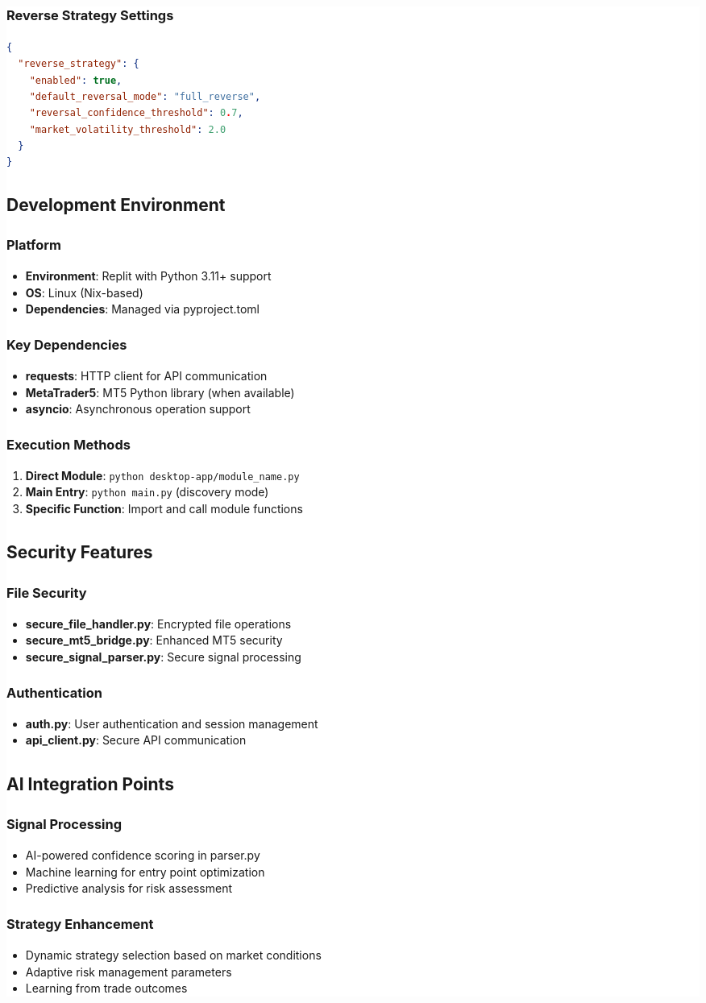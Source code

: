 ### Reverse Strategy Settings
```json
{
  "reverse_strategy": {
    "enabled": true,
    "default_reversal_mode": "full_reverse",
    "reversal_confidence_threshold": 0.7,
    "market_volatility_threshold": 2.0
  }
}
```

## Development Environment

### Platform
- **Environment**: Replit with Python 3.11+ support
- **OS**: Linux (Nix-based)
- **Dependencies**: Managed via pyproject.toml

### Key Dependencies
- **requests**: HTTP client for API communication
- **MetaTrader5**: MT5 Python library (when available)
- **asyncio**: Asynchronous operation support

### Execution Methods
1. **Direct Module**: `python desktop-app/module_name.py`
2. **Main Entry**: `python main.py` (discovery mode)
3. **Specific Function**: Import and call module functions

## Security Features

### File Security
- **secure_file_handler.py**: Encrypted file operations
- **secure_mt5_bridge.py**: Enhanced MT5 security
- **secure_signal_parser.py**: Secure signal processing

### Authentication
- **auth.py**: User authentication and session management
- **api_client.py**: Secure API communication

## AI Integration Points

### Signal Processing
- AI-powered confidence scoring in parser.py
- Machine learning for entry point optimization
- Predictive analysis for risk assessment

### Strategy Enhancement
- Dynamic strategy selection based on market conditions
- Adaptive risk management parameters
- Learning from trade outcomes
